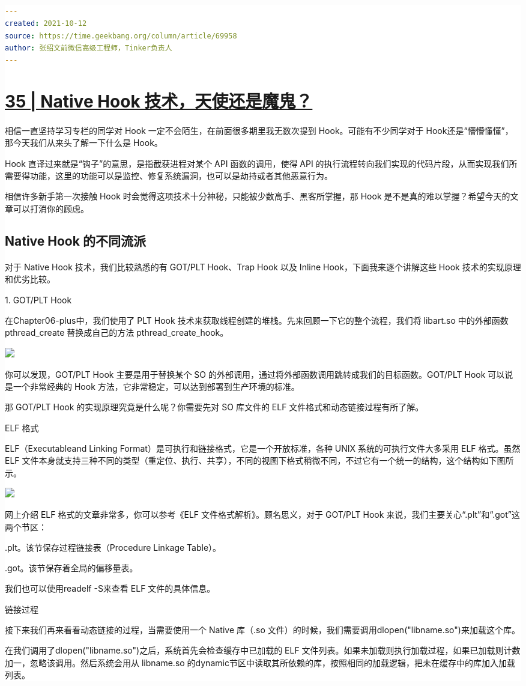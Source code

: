 ```yaml
---
created: 2021-10-12
source: https://time.geekbang.org/column/article/69958
author: 张绍文前微信高级工程师，Tinker负责人
---
```


# [35 | Native Hook 技术，天使还是魔鬼？](https://time.geekbang.org/column/article/69958)


相信一直坚持学习专栏的同学对 Hook 一定不会陌生，在前面很多期里我无数次提到 Hook。可能有不少同学对于 Hook还是“懵懵懂懂”，那今天我们从来头了解一下什么是 Hook。

Hook 直译过来就是“钩子”的意思，是指截获进程对某个 API 函数的调用，使得 API 的执行流程转向我们实现的代码片段，从而实现我们所需要得功能，这里的功能可以是监控、修复系统漏洞，也可以是劫持或者其他恶意行为。

相信许多新手第一次接触 Hook 时会觉得这项技术十分神秘，只能被少数高手、黑客所掌握，那 Hook 是不是真的难以掌握？希望今天的文章可以打消你的顾虑。

## Native Hook 的不同流派

对于 Native Hook 技术，我们比较熟悉的有 GOT/PLT Hook、Trap Hook 以及 Inline Hook，下面我来逐个讲解这些 Hook 技术的实现原理和优劣比较。

1\. GOT/PLT Hook

在Chapter06-plus中，我们使用了 PLT Hook 技术来获取线程创建的堆栈。先来回顾一下它的整个流程，我们将 libart.so 中的外部函数 pthread\_create 替换成自己的方法 pthread\_create\_hook。

![](https://static001.geekbang.org/resource/image/71/f5/715e03d40d7c5f185959e284c23e9df5.png)

你可以发现，GOT/PLT Hook 主要是用于替换某个 SO 的外部调用，通过将外部函数调用跳转成我们的目标函数。GOT/PLT Hook 可以说是一个非常经典的 Hook 方法，它非常稳定，可以达到部署到生产环境的标准。

那 GOT/PLT Hook 的实现原理究竟是什么呢？你需要先对 SO 库文件的 ELF 文件格式和动态链接过程有所了解。

ELF 格式

ELF（Executableand Linking Format）是可执行和链接格式，它是一个开放标准，各种 UNIX 系统的可执行文件大多采用 ELF 格式。虽然 ELF 文件本身就支持三种不同的类型（重定位、执行、共享），不同的视图下格式稍微不同，不过它有一个统一的结构，这个结构如下图所示。

![](https://static001.geekbang.org/resource/image/18/96/181d3fed100b9ca11360a03625db5296.png)

网上介绍 ELF 格式的文章非常多，你可以参考《ELF 文件格式解析》。顾名思义，对于 GOT/PLT Hook 来说，我们主要关心“.plt”和“.got”这两个节区：

.plt。该节保存过程链接表（Procedure Linkage Table）。

.got。该节保存着全局的偏移量表。

我们也可以使用readelf -S来查看 ELF 文件的具体信息。

链接过程

接下来我们再来看看动态链接的过程，当需要使用一个 Native 库（.so 文件）的时候，我们需要调用dlopen("libname.so")来加载这个库。

在我们调用了dlopen("libname.so")之后，系统首先会检查缓存中已加载的 ELF 文件列表。如果未加载则执行加载过程，如果已加载则计数加一，忽略该调用。然后系统会用从 libname.so 的dynamic节区中读取其所依赖的库，按照相同的加载逻辑，把未在缓存中的库加入加载列表。
